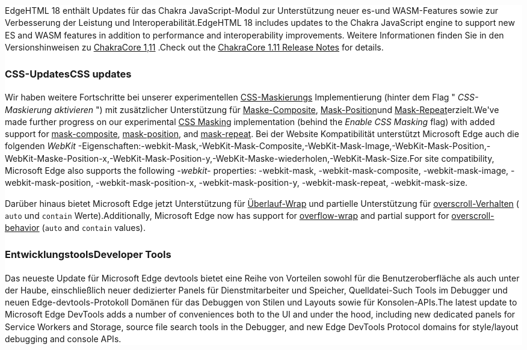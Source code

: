 <span data-ttu-id="e55da-119">EdgeHTML 18 enthält Updates für das Chakra JavaScript-Modul zur Unterstützung neuer es-und WASM-Features sowie zur Verbesserung der Leistung und Interoperabilität.</span><span class="sxs-lookup"><span data-stu-id="e55da-119">EdgeHTML 18 includes updates to the Chakra JavaScript engine to support new ES and WASM features in addition to performance and interoperability improvements.</span></span> <span data-ttu-id="e55da-120">Weitere Informationen finden Sie in den Versionshinweisen zu [ChakraCore 1,11](https://github.com/Microsoft/ChakraCore/wiki/Roadmap#chakracore-111) .</span><span class="sxs-lookup"><span data-stu-id="e55da-120">Check out the [ChakraCore 1.11 Release Notes](https://github.com/Microsoft/ChakraCore/wiki/Roadmap#chakracore-111) for details.</span></span>

### <span data-ttu-id="e55da-121">CSS-Updates</span><span class="sxs-lookup"><span data-stu-id="e55da-121">CSS updates</span></span>

<span data-ttu-id="e55da-122">Wir haben weitere Fortschritte bei unserer experimentellen [CSS-Maskierungs](https://developer.mozilla.org/docs/Web/CSS/CSS_Masking) Implementierung (hinter dem Flag " *CSS-Maskierung aktivieren* ") mit zusätzlicher Unterstützung für [Maske-Composite](https://developer.mozilla.org/docs/Web/CSS/mask-composite), [Mask-Position](https://developer.mozilla.org/docs/Web/CSS/mask-position)und [Mask-Repeat](https://developer.mozilla.org/docs/Web/CSS/mask-repeat)erzielt.</span><span class="sxs-lookup"><span data-stu-id="e55da-122">We've made further progress on our experimental [CSS Masking](https://developer.mozilla.org/docs/Web/CSS/CSS_Masking) implementation (behind the *Enable CSS Masking* flag) with added support for [mask-composite](https://developer.mozilla.org/docs/Web/CSS/mask-composite), [mask-position](https://developer.mozilla.org/docs/Web/CSS/mask-position), and [mask-repeat](https://developer.mozilla.org/docs/Web/CSS/mask-repeat).</span></span> <span data-ttu-id="e55da-123">Bei der Website Kompatibilität unterstützt Microsoft Edge auch die folgenden *WebKit* -Eigenschaften:-webkit-Mask,-WebKit-Mask-Composite,-WebKit-Mask-Image,-WebKit-Mask-Position,-WebKit-Maske-Position-x,-WebKit-Mask-Position-y,-WebKit-Maske-wiederholen,-WebKit-Mask-Size.</span><span class="sxs-lookup"><span data-stu-id="e55da-123">For site compatibility, Microsoft Edge also supports the following *-webkit-* properties: -webkit-mask, -webkit-mask-composite, -webkit-mask-image, -webkit-mask-position, -webkit-mask-position-x, -webkit-mask-position-y, -webkit-mask-repeat, -webkit-mask-size.</span></span>

<span data-ttu-id="e55da-124">Darüber hinaus bietet Microsoft Edge jetzt Unterstützung für [Überlauf-Wrap](https://developer.mozilla.org/docs/Web/CSS/overflow-wrap
) und partielle Unterstützung für [overscroll-Verhalten](https://developer.mozilla.org/docs/Web/CSS/overscroll-behavior) ( `auto` und `contain` Werte).</span><span class="sxs-lookup"><span data-stu-id="e55da-124">Additionally, Microsoft Edge now has support for [overflow-wrap](https://developer.mozilla.org/docs/Web/CSS/overflow-wrap
) and partial support for [overscroll-behavior](https://developer.mozilla.org/docs/Web/CSS/overscroll-behavior) (`auto` and `contain` values).</span></span>


### <span data-ttu-id="e55da-125">Entwicklungstools</span><span class="sxs-lookup"><span data-stu-id="e55da-125">Developer Tools</span></span>

<span data-ttu-id="e55da-126">Das neueste Update für Microsoft Edge devtools bietet eine Reihe von Vorteilen sowohl für die Benutzeroberfläche als auch unter der Haube, einschließlich neuer dedizierter Panels für Dienstmitarbeiter und Speicher, Quelldatei-Such Tools im Debugger und neuen Edge-devtools-Protokoll Domänen für das Debuggen von Stilen und Layouts sowie für Konsolen-APIs.</span><span class="sxs-lookup"><span data-stu-id="e55da-126">The latest update to Microsoft Edge DevTools adds a number of conveniences both to the UI and under the hood, including new dedicated panels for Service Workers and Storage, source file search tools in the Debugger, and new Edge DevTools Protocol domains for style/layout debugging and console APIs.</span></span>
